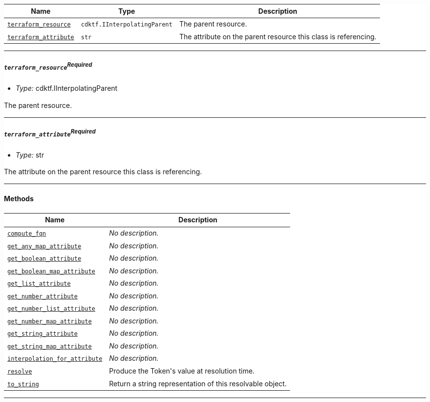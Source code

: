 | **Name** | **Type** | **Description** |
| --- | --- | --- |
| <code><a href="#rhizo-co-terraform-provider-lacework.alertChannelGcpPubSub.AlertChannelGcpPubSubCredentialsOutputReference.Initializer.parameter.terraformResource">terraform_resource</a></code> | <code>cdktf.IInterpolatingParent</code> | The parent resource. |
| <code><a href="#rhizo-co-terraform-provider-lacework.alertChannelGcpPubSub.AlertChannelGcpPubSubCredentialsOutputReference.Initializer.parameter.terraformAttribute">terraform_attribute</a></code> | <code>str</code> | The attribute on the parent resource this class is referencing. |

---

##### `terraform_resource`<sup>Required</sup> <a name="terraform_resource" id="rhizo-co-terraform-provider-lacework.alertChannelGcpPubSub.AlertChannelGcpPubSubCredentialsOutputReference.Initializer.parameter.terraformResource"></a>

- *Type:* cdktf.IInterpolatingParent

The parent resource.

---

##### `terraform_attribute`<sup>Required</sup> <a name="terraform_attribute" id="rhizo-co-terraform-provider-lacework.alertChannelGcpPubSub.AlertChannelGcpPubSubCredentialsOutputReference.Initializer.parameter.terraformAttribute"></a>

- *Type:* str

The attribute on the parent resource this class is referencing.

---

#### Methods <a name="Methods" id="Methods"></a>

| **Name** | **Description** |
| --- | --- |
| <code><a href="#rhizo-co-terraform-provider-lacework.alertChannelGcpPubSub.AlertChannelGcpPubSubCredentialsOutputReference.computeFqn">compute_fqn</a></code> | *No description.* |
| <code><a href="#rhizo-co-terraform-provider-lacework.alertChannelGcpPubSub.AlertChannelGcpPubSubCredentialsOutputReference.getAnyMapAttribute">get_any_map_attribute</a></code> | *No description.* |
| <code><a href="#rhizo-co-terraform-provider-lacework.alertChannelGcpPubSub.AlertChannelGcpPubSubCredentialsOutputReference.getBooleanAttribute">get_boolean_attribute</a></code> | *No description.* |
| <code><a href="#rhizo-co-terraform-provider-lacework.alertChannelGcpPubSub.AlertChannelGcpPubSubCredentialsOutputReference.getBooleanMapAttribute">get_boolean_map_attribute</a></code> | *No description.* |
| <code><a href="#rhizo-co-terraform-provider-lacework.alertChannelGcpPubSub.AlertChannelGcpPubSubCredentialsOutputReference.getListAttribute">get_list_attribute</a></code> | *No description.* |
| <code><a href="#rhizo-co-terraform-provider-lacework.alertChannelGcpPubSub.AlertChannelGcpPubSubCredentialsOutputReference.getNumberAttribute">get_number_attribute</a></code> | *No description.* |
| <code><a href="#rhizo-co-terraform-provider-lacework.alertChannelGcpPubSub.AlertChannelGcpPubSubCredentialsOutputReference.getNumberListAttribute">get_number_list_attribute</a></code> | *No description.* |
| <code><a href="#rhizo-co-terraform-provider-lacework.alertChannelGcpPubSub.AlertChannelGcpPubSubCredentialsOutputReference.getNumberMapAttribute">get_number_map_attribute</a></code> | *No description.* |
| <code><a href="#rhizo-co-terraform-provider-lacework.alertChannelGcpPubSub.AlertChannelGcpPubSubCredentialsOutputReference.getStringAttribute">get_string_attribute</a></code> | *No description.* |
| <code><a href="#rhizo-co-terraform-provider-lacework.alertChannelGcpPubSub.AlertChannelGcpPubSubCredentialsOutputReference.getStringMapAttribute">get_string_map_attribute</a></code> | *No description.* |
| <code><a href="#rhizo-co-terraform-provider-lacework.alertChannelGcpPubSub.AlertChannelGcpPubSubCredentialsOutputReference.interpolationForAttribute">interpolation_for_attribute</a></code> | *No description.* |
| <code><a href="#rhizo-co-terraform-provider-lacework.alertChannelGcpPubSub.AlertChannelGcpPubSubCredentialsOutputReference.resolve">resolve</a></code> | Produce the Token's value at resolution time. |
| <code><a href="#rhizo-co-terraform-provider-lacework.alertChannelGcpPubSub.AlertChannelGcpPubSubCredentialsOutputReference.toString">to_string</a></code> | Return a string representation of this resolvable object. |

---